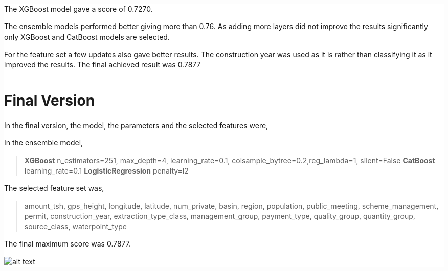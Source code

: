 The XGBoost model gave a score of 0.7270.

The ensemble models performed better giving more than 0.76.
As adding more layers did not improve the results significantly only XGBoost and CatBoost models are selected. 

For the feature set a few updates also gave better results. The construction year was used as it is rather than classifying it as it improved the results. The final achieved result was 0.7877

# Final Version

In the final version, the model, the parameters and the selected features were,

In the ensemble model,
>**XGBoost** n_estimators=251, max_depth=4, learning_rate=0.1, colsample_bytree=0.2,reg_lambda=1, silent=False
>**CatBoost** learning_rate=0.1
>**LogisticRegression** penalty=l2

The selected feature set was,
>amount_tsh, gps_height, longitude, latitude, num_private, basin, region, population, public_meeting, scheme_management, permit, construction_year, extraction_type_class, management_group, payment_type, quality_group, quantity_group, source_class, waterpoint_type

The final maximum score was 0.7877.

![alt text](https://github.com/YogyaGamage/pump-it-up/blob/main/images/image12.jpg?raw=true)
